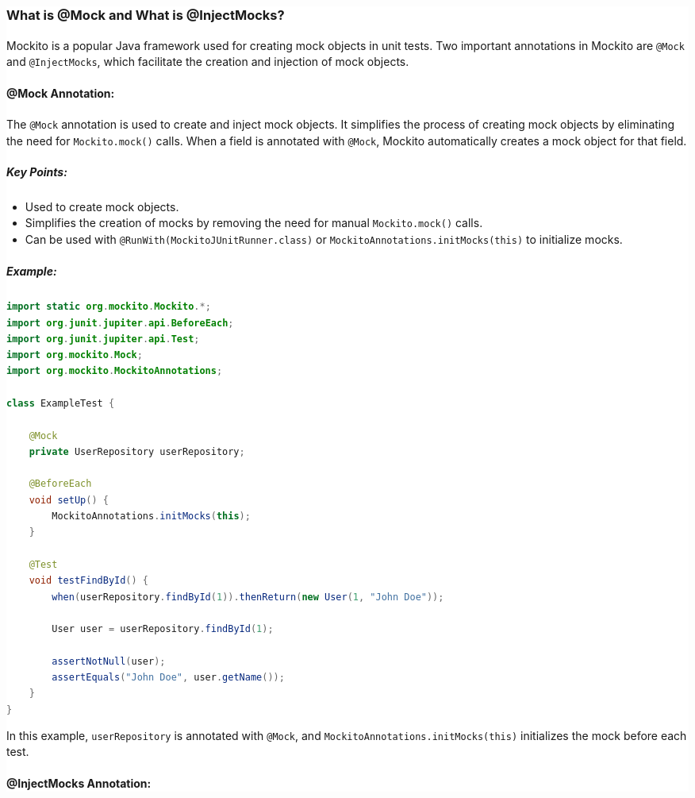 ### What is @Mock and What is @InjectMocks?

Mockito is a popular Java framework used for creating mock objects in unit tests. Two important annotations in Mockito are `@Mock` and `@InjectMocks`, which facilitate the creation and injection of mock objects.

#### @Mock Annotation:

The `@Mock` annotation is used to create and inject mock objects. It simplifies the process of creating mock objects by eliminating the need for `Mockito.mock()` calls. When a field is annotated with `@Mock`, Mockito automatically creates a mock object for that field.

##### Key Points:
- Used to create mock objects.
- Simplifies the creation of mocks by removing the need for manual `Mockito.mock()` calls.
- Can be used with `@RunWith(MockitoJUnitRunner.class)` or `MockitoAnnotations.initMocks(this)` to initialize mocks.

##### Example:

```java
import static org.mockito.Mockito.*;
import org.junit.jupiter.api.BeforeEach;
import org.junit.jupiter.api.Test;
import org.mockito.Mock;
import org.mockito.MockitoAnnotations;

class ExampleTest {

    @Mock
    private UserRepository userRepository;

    @BeforeEach
    void setUp() {
        MockitoAnnotations.initMocks(this);
    }

    @Test
    void testFindById() {
        when(userRepository.findById(1)).thenReturn(new User(1, "John Doe"));

        User user = userRepository.findById(1);

        assertNotNull(user);
        assertEquals("John Doe", user.getName());
    }
}
```

In this example, `userRepository` is annotated with `@Mock`, and `MockitoAnnotations.initMocks(this)` initializes the mock before each test.

#### @InjectMocks Annotation:
